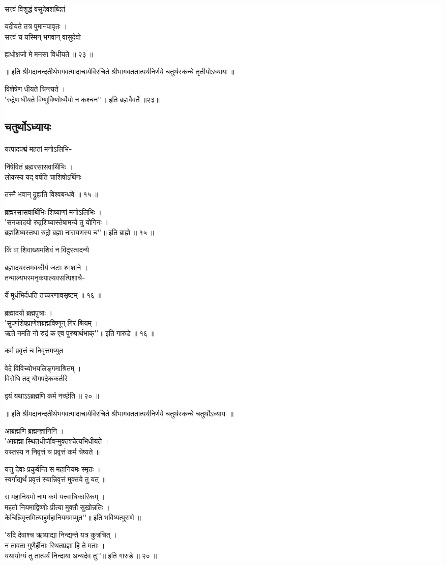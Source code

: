 सत्त्वं विशुद्धं वसुदेवशब्दितं

यदीयते तत्र पुमानपावृतः ।  
सत्त्वं च यस्मिन् भगवान् वासुदेवो

ह्यधोक्षजो मे मनसा विधीयते ॥ २३ ॥

॥ इति श्रीमदानन्दतीर्थभगवत्पादाचार्यविरचिते श्रीभागवततात्पर्यनिर्णये चतुर्थस्कन्धे तृतीयोऽध्यायः ॥

विशेषेण धीयते चिन्त्यते ।  
'रुद्रेण धीयते विष्णुर्विष्णोर्ध्येयो न कश्चन''। इति ब्रह्मवैवर्ते ॥२३॥

## चतुर्थोऽध्यायः

यत्पादपद्मं महतां मनोऽलिभि-

र्निषेवितं ब्रह्मरसासवार्थिभिः ।  
लोकस्य यद् वर्षति चाशिषोऽर्थिनः

तस्मै भवान् द्रुह्यति विश्वबन्धवे ॥ १५ ॥

ब्रह्मरसासवार्थिभिः शिष्याणां मनोऽलिभिः ।  
'सनकादयो रुद्रशिष्यास्तेषामन्ये तु योगिनः ।  
ब्रह्मशिष्यस्तथा रुद्रो ब्रह्मा नारायणस्य च''॥ इति ब्राह्मे ॥ १५ ॥

किं वा शिवाख्यमशिवं न विदुस्त्वदन्ये

ब्रह्मादयस्तमवकीर्य जटाः श्मशाने ।  
तन्माल्यभस्मनृकपाल्यवसत्पिशाचै-

र्ये मूर्धभिर्दधति तच्चरणावसृष्टम् ॥ १६ ॥

ब्रह्मादयो ब्रह्मपुत्राः ।  
'सुपर्णशेषप्राणेशब्रह्मविष्णून् गिरं श्रियम् ।  
ऋते नमति नो रुद्रं क एव पुरुषार्थभाक्''॥ इति गारुडे ॥ १६ ॥

कर्म प्रवृत्तं च निवृत्तमप्युत

वेदे विविच्योभयलिङ्गमाश्रितम् ।  
विरोधि तद् यौगपदेककर्तरि

द्वयं यथाऽऽब्रह्मणि कर्म नर्च्छति ॥ २० ॥

॥ इति श्रीमदानन्दतीर्थभगवत्पादाचार्यविरचिते श्रीभागवततात्पर्यनिर्णये चतुर्थस्कन्धे चतुर्थोऽध्यायः ॥

आब्रह्मणि ब्रह्मग्ज्ञानिनि ।  
'आब्रह्मा स्थितधीर्जीवन्मुक्तश्चेत्यभिधीयते ।  
यस्तस्य न निवृत्तं च प्रवृत्तं कर्म चेष्यते ॥

यत्तु देवाः प्रकुर्वन्ति स महानियमः स्मृतः ।  
स्वर्गाद्यर्थं प्रवृत्तं स्यान्निवृत्तं मुक्तये तु यत् ॥

स महानियमो नाम कर्म यत्त्वाधिकारिकम् ।  
महतो नियमाद्विष्णोः प्रीत्या मुक्तौ सुखोन्नतिः ।  
केचिन्निवृत्तमित्याहुर्महानियममप्युत''॥ इति भविष्यत्पुराणे ॥

'यदि देवाश्च ऋष्याद्या निन्द्यन्ते यत्र कुत्रचित् ।  
न तावता गुणैर्हीनाः स्थितप्रज्ञा हि ते मताः ।  
यथायोग्यं तु तात्पर्यं निन्दाया अन्यदेव तु''॥ इति गारुडे ॥ २० ॥
